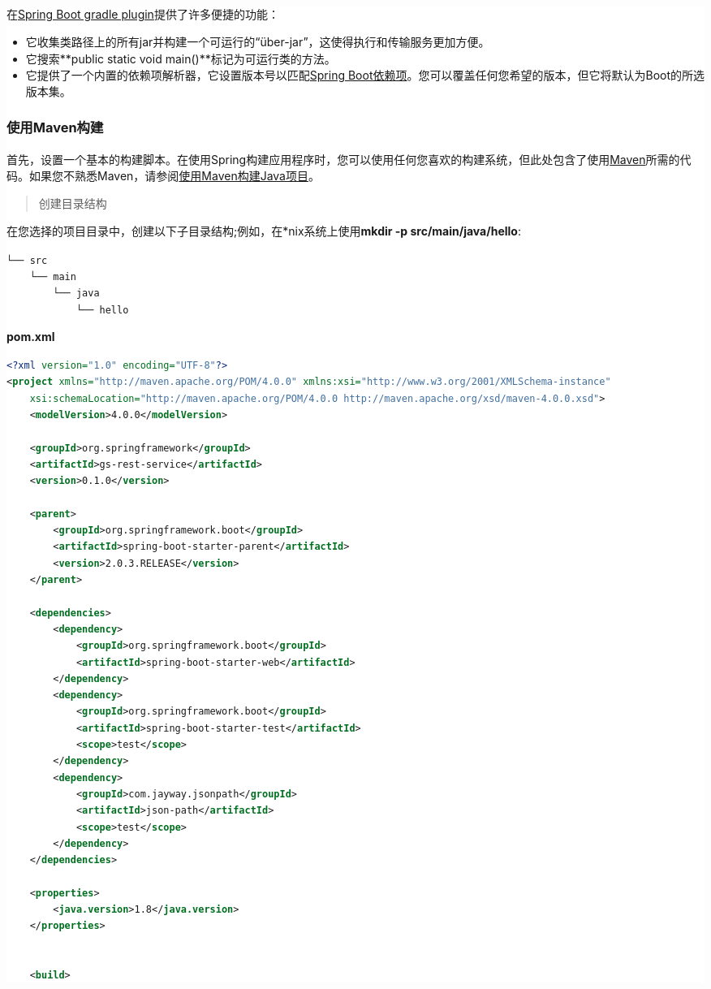 在[Spring Boot gradle plugin](https://docs.spring.io/spring-boot/docs/current/gradle-plugin/reference/html)提供了许多便捷的功能：

- 它收集类路径上的所有jar并构建一个可运行的“über-jar”，这使得执行和传输服务更加方便。
- 它搜索**public static void main()**标记为可运行类的方法。
- 它提供了一个内置的依赖项解析器，它设置版本号以匹配[Spring Boot依赖项](https://github.com/spring-projects/spring-boot/blob/master/spring-boot-project/spring-boot-dependencies/pom.xml)。您可以覆盖任何您希望的版本，但它将默认为Boot的所选版本集。

### 使用Maven构建

首先，设置一个基本的构建脚本。在使用Spring构建应用程序时，您可以使用任何您喜欢的构建系统，但此处包含了使用[Maven](https://maven.apache.org/)所需的代码。如果您不熟悉Maven，请参阅[使用Maven构建Java项目](http://www.springall.com.cn/article/81)。

> 创建目录结构

在您选择的项目目录中，创建以下子目录结构;例如，在\*nix系统上使用**mkdir -p src/main/java/hello**:

```bash
└── src
    └── main
        └── java
            └── hello
```

**pom.xml**

```xml
<?xml version="1.0" encoding="UTF-8"?>
<project xmlns="http://maven.apache.org/POM/4.0.0" xmlns:xsi="http://www.w3.org/2001/XMLSchema-instance"
    xsi:schemaLocation="http://maven.apache.org/POM/4.0.0 http://maven.apache.org/xsd/maven-4.0.0.xsd">
    <modelVersion>4.0.0</modelVersion>

    <groupId>org.springframework</groupId>
    <artifactId>gs-rest-service</artifactId>
    <version>0.1.0</version>

    <parent>
        <groupId>org.springframework.boot</groupId>
        <artifactId>spring-boot-starter-parent</artifactId>
        <version>2.0.3.RELEASE</version>
    </parent>

    <dependencies>
        <dependency>
            <groupId>org.springframework.boot</groupId>
            <artifactId>spring-boot-starter-web</artifactId>
        </dependency>
        <dependency>
            <groupId>org.springframework.boot</groupId>
            <artifactId>spring-boot-starter-test</artifactId>
            <scope>test</scope>
        </dependency>
        <dependency>
            <groupId>com.jayway.jsonpath</groupId>
            <artifactId>json-path</artifactId>
            <scope>test</scope>
        </dependency>
    </dependencies>

    <properties>
        <java.version>1.8</java.version>
    </properties>


    <build>
```